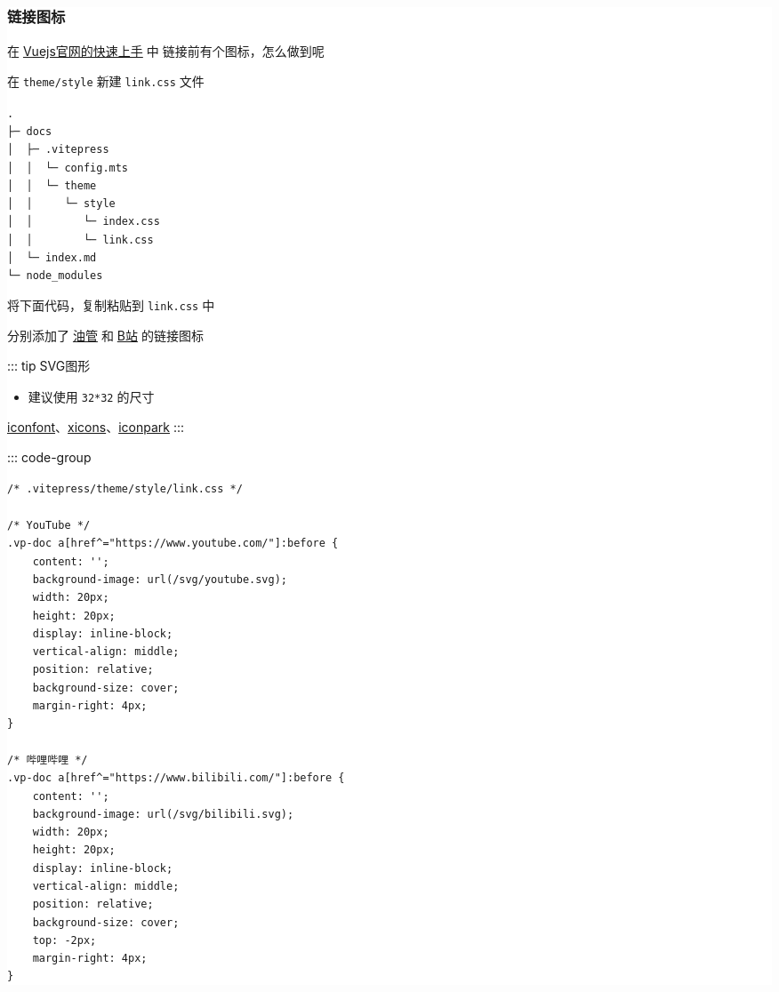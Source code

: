 
### 链接图标

在 [Vuejs官网的快速上手](https://cn.vuejs.org/guide/quick-start.html) 中 链接前有个图标，怎么做到呢

在 `theme/style` 新建 `link.css` 文件

```md{8}
.
├─ docs
│  ├─ .vitepress
│  │  └─ config.mts
│  │  └─ theme
│  │     └─ style
│  │        └─ index.css
│  │        └─ link.css
│  └─ index.md
└─ node_modules
```

将下面代码，复制粘贴到 `link.css` 中

分别添加了 [油管](https://www.youtube.com/) 和 [B站](https://www.bilibili.com/) 的链接图标

::: tip SVG图形

* 建议使用 `32*32` 的尺寸

[iconfont](https://www.iconfont.cn/)、[xicons](https://www.xicons.org/#/zh-CN)、[iconpark](https://iconpark.oceanengine.com/official)
:::

::: code-group

```css{6,19}
/* .vitepress/theme/style/link.css */

/* YouTube */
.vp-doc a[href^="https://www.youtube.com/"]:before {
    content: '';
    background-image: url(/svg/youtube.svg);
    width: 20px;
    height: 20px;
    display: inline-block;
    vertical-align: middle;
    position: relative;
    background-size: cover;
    margin-right: 4px;
}

/* 哔哩哔哩 */
.vp-doc a[href^="https://www.bilibili.com/"]:before {
    content: '';
    background-image: url(/svg/bilibili.svg);
    width: 20px;
    height: 20px;
    display: inline-block;
    vertical-align: middle;
    position: relative;
    background-size: cover;
    top: -2px;
    margin-right: 4px;
}
```
